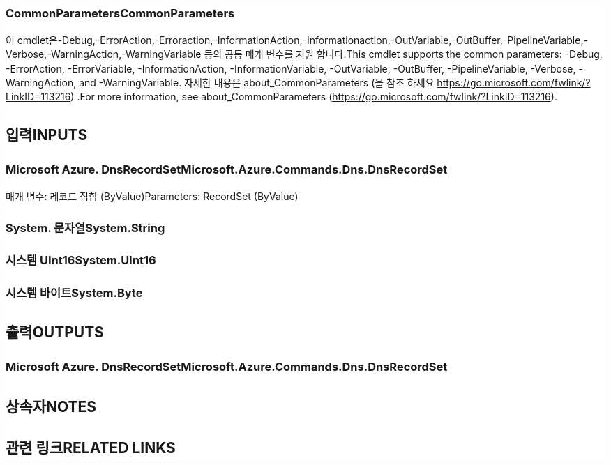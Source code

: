 ### <span data-ttu-id="edaa9-190">CommonParameters</span><span class="sxs-lookup"><span data-stu-id="edaa9-190">CommonParameters</span></span>
<span data-ttu-id="edaa9-191">이 cmdlet은-Debug,-ErrorAction,-Erroraction,-InformationAction,-Informationaction,-OutVariable,-OutBuffer,-PipelineVariable,-Verbose,-WarningAction,-WarningVariable 등의 공통 매개 변수를 지원 합니다.</span><span class="sxs-lookup"><span data-stu-id="edaa9-191">This cmdlet supports the common parameters: -Debug, -ErrorAction, -ErrorVariable, -InformationAction, -InformationVariable, -OutVariable, -OutBuffer, -PipelineVariable, -Verbose, -WarningAction, and -WarningVariable.</span></span> <span data-ttu-id="edaa9-192">자세한 내용은 about_CommonParameters (을 참조 하세요 https://go.microsoft.com/fwlink/?LinkID=113216) .</span><span class="sxs-lookup"><span data-stu-id="edaa9-192">For more information, see about_CommonParameters (https://go.microsoft.com/fwlink/?LinkID=113216).</span></span>

## <span data-ttu-id="edaa9-193">입력</span><span class="sxs-lookup"><span data-stu-id="edaa9-193">INPUTS</span></span>

### <span data-ttu-id="edaa9-194">Microsoft Azure. DnsRecordSet</span><span class="sxs-lookup"><span data-stu-id="edaa9-194">Microsoft.Azure.Commands.Dns.DnsRecordSet</span></span>
<span data-ttu-id="edaa9-195">매개 변수: 레코드 집합 (ByValue)</span><span class="sxs-lookup"><span data-stu-id="edaa9-195">Parameters: RecordSet (ByValue)</span></span>

### <span data-ttu-id="edaa9-196">System. 문자열</span><span class="sxs-lookup"><span data-stu-id="edaa9-196">System.String</span></span>

### <span data-ttu-id="edaa9-197">시스템 UInt16</span><span class="sxs-lookup"><span data-stu-id="edaa9-197">System.UInt16</span></span>

### <span data-ttu-id="edaa9-198">시스템 바이트</span><span class="sxs-lookup"><span data-stu-id="edaa9-198">System.Byte</span></span>

## <span data-ttu-id="edaa9-199">출력</span><span class="sxs-lookup"><span data-stu-id="edaa9-199">OUTPUTS</span></span>

### <span data-ttu-id="edaa9-200">Microsoft Azure. DnsRecordSet</span><span class="sxs-lookup"><span data-stu-id="edaa9-200">Microsoft.Azure.Commands.Dns.DnsRecordSet</span></span>

## <span data-ttu-id="edaa9-201">상속자</span><span class="sxs-lookup"><span data-stu-id="edaa9-201">NOTES</span></span>

## <span data-ttu-id="edaa9-202">관련 링크</span><span class="sxs-lookup"><span data-stu-id="edaa9-202">RELATED LINKS</span></span>
